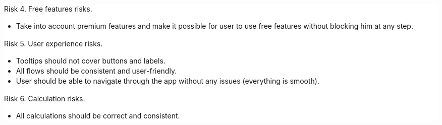 Risk 4. Free features risks.
* Take into account premium features and make it possible for user to use free features without blocking him at any step.

Risk 5. User experience risks.
* Tooltips should not cover buttons and labels.
* All flows should be consistent and user-friendly.
* User should be able to navigate through the app without any issues (everything is smooth).

Risk 6. Calculation risks.
* All calculations should be correct and consistent.